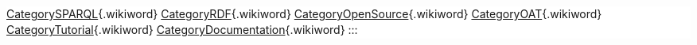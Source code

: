 [CategorySPARQL](http://wikis.openlinksw.com:80/dataspace/owiki/wiki/OATWikiWeb/CategorySPARQL){.wikiword}
[CategoryRDF](http://wikis.openlinksw.com:80/dataspace/owiki/wiki/OATWikiWeb/CategoryRDF){.wikiword}
[CategoryOpenSource](http://wikis.openlinksw.com:80/dataspace/owiki/wiki/OATWikiWeb/CategoryOpenSource){.wikiword}
[CategoryOAT](http://wikis.openlinksw.com:80/dataspace/owiki/wiki/OATWikiWeb/CategoryOAT){.wikiword}
[CategoryTutorial](http://wikis.openlinksw.com:80/dataspace/owiki/wiki/OATWikiWeb/CategoryTutorial){.wikiword}
[CategoryDocumentation](http://wikis.openlinksw.com:80/dataspace/owiki/wiki/OATWikiWeb/CategoryDocumentation){.wikiword}
:::

